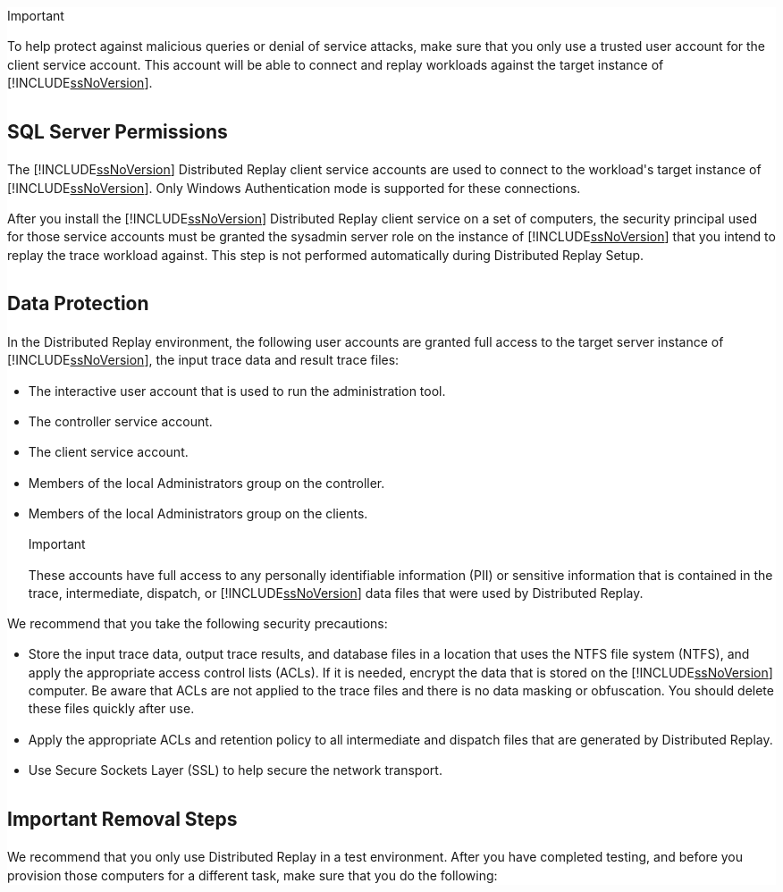 > [!IMPORTANT]  
>  To help protect against malicious queries or denial of service attacks, make sure that you only use a trusted user account for the client service account. This account will be able to connect and replay workloads against the target instance of [!INCLUDE[ssNoVersion](../../Token/Other/ssNoVersion_md.md)].  
  
## SQL Server Permissions  
 The [!INCLUDE[ssNoVersion](../../Token/Other/ssNoVersion_md.md)] Distributed Replay client service accounts are used to connect to the workload's target instance of [!INCLUDE[ssNoVersion](../../Token/Other/ssNoVersion_md.md)]. Only Windows Authentication mode is supported for these connections.  
  
 After you install the [!INCLUDE[ssNoVersion](../../Token/Other/ssNoVersion_md.md)] Distributed Replay client service on a set of computers, the security principal used for those service accounts must be granted the sysadmin server role on the instance of [!INCLUDE[ssNoVersion](../../Token/Other/ssNoVersion_md.md)] that you intend to replay the trace workload against. This step is not performed automatically during Distributed Replay Setup.  
  
## Data Protection  
 In the Distributed Replay environment, the following user accounts are granted full access to the target server instance of [!INCLUDE[ssNoVersion](../../Token/Other/ssNoVersion_md.md)], the input trace data and result trace files:  
  
-   The interactive user account that is used to run the administration tool.  
  
-   The controller service account.  
  
-   The client service account.  
  
-   Members of the local Administrators group on the controller.  
  
-   Members of the local Administrators group on the clients.  
  
    > [!IMPORTANT]  
    >  These accounts have full access to any personally identifiable information \(PII\) or sensitive information that is contained in the trace, intermediate, dispatch, or [!INCLUDE[ssNoVersion](../../Token/Other/ssNoVersion_md.md)] data files that were used by Distributed Replay.  
  
 We recommend that you take the following security precautions:  
  
-   Store the input trace data, output trace results, and database files in a location that uses the NTFS file system \(NTFS\), and apply the appropriate access control lists \(ACLs\). If it is needed, encrypt the data that is stored on the [!INCLUDE[ssNoVersion](../../Token/Other/ssNoVersion_md.md)] computer. Be aware that ACLs are not applied to the trace files and there is no data masking or obfuscation. You should delete these files quickly after use.  
  
-   Apply the appropriate ACLs and retention policy to all intermediate and dispatch files that are generated by Distributed Replay.  
  
-   Use Secure Sockets Layer \(SSL\) to help secure the network transport.  
  
## Important Removal Steps  
 We recommend that you only use Distributed Replay in a test environment. After you have completed testing, and before you provision those computers for a different task, make sure that you do the following:  
  